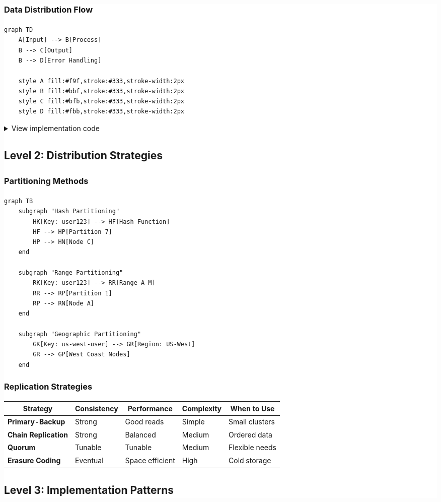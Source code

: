 ### Data Distribution Flow

```mermaid
graph TD
    A[Input] --> B[Process]
    B --> C[Output]
    B --> D[Error Handling]
    
    style A fill:#f9f,stroke:#333,stroke-width:2px
    style B fill:#bbf,stroke:#333,stroke-width:2px
    style C fill:#bfb,stroke:#333,stroke-width:2px
    style D fill:#fbb,stroke:#333,stroke-width:2px
```

<details><summary>View implementation code</summary></details>

## Level 2: Distribution Strategies

### Partitioning Methods

```mermaid
graph TB
    subgraph "Hash Partitioning"
        HK[Key: user123] --> HF[Hash Function]
        HF --> HP[Partition 7]
        HP --> HN[Node C]
    end
    
    subgraph "Range Partitioning"
        RK[Key: user123] --> RR[Range A-M]
        RR --> RP[Partition 1]
        RP --> RN[Node A]
    end
    
    subgraph "Geographic Partitioning"
        GK[Key: us-west-user] --> GR[Region: US-West]
        GR --> GP[West Coast Nodes]
    end
```

### Replication Strategies

| Strategy | Consistency | Performance | Complexity | When to Use |
|----------|-------------|-------------|------------|-------------|
| **Primary-Backup** | Strong | Good reads | Simple | Small clusters |
| **Chain Replication** | Strong | Balanced | Medium | Ordered data |
| **Quorum** | Tunable | Tunable | Medium | Flexible needs |
| **Erasure Coding** | Eventual | Space efficient | High | Cold storage |

## Level 3: Implementation Patterns

